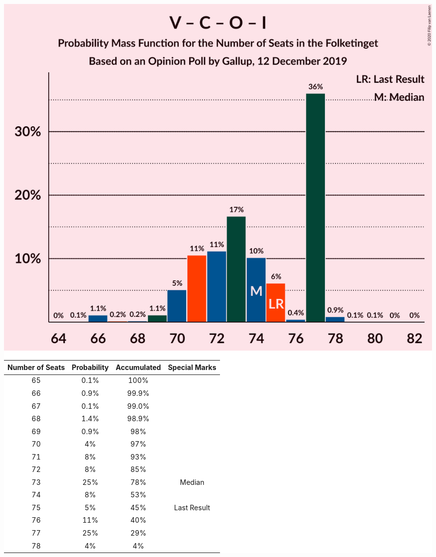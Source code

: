 ![Graph with seats probability mass function not yet produced](2019-12-12-Gallup-coalitions-seats-pmf-v–c–o–i.png "Seats Probability Mass Function")

| Number of Seats | Probability | Accumulated | Special Marks |
|:---------------:|:-----------:|:-----------:|:-------------:|
| 65 | 0.1% | 100% |  |
| 66 | 0.9% | 99.9% |  |
| 67 | 0.1% | 99.0% |  |
| 68 | 1.4% | 98.9% |  |
| 69 | 0.9% | 98% |  |
| 70 | 4% | 97% |  |
| 71 | 8% | 93% |  |
| 72 | 8% | 85% |  |
| 73 | 25% | 78% | Median |
| 74 | 8% | 53% |  |
| 75 | 5% | 45% | Last Result |
| 76 | 11% | 40% |  |
| 77 | 25% | 29% |  |
| 78 | 4% | 4% |  |